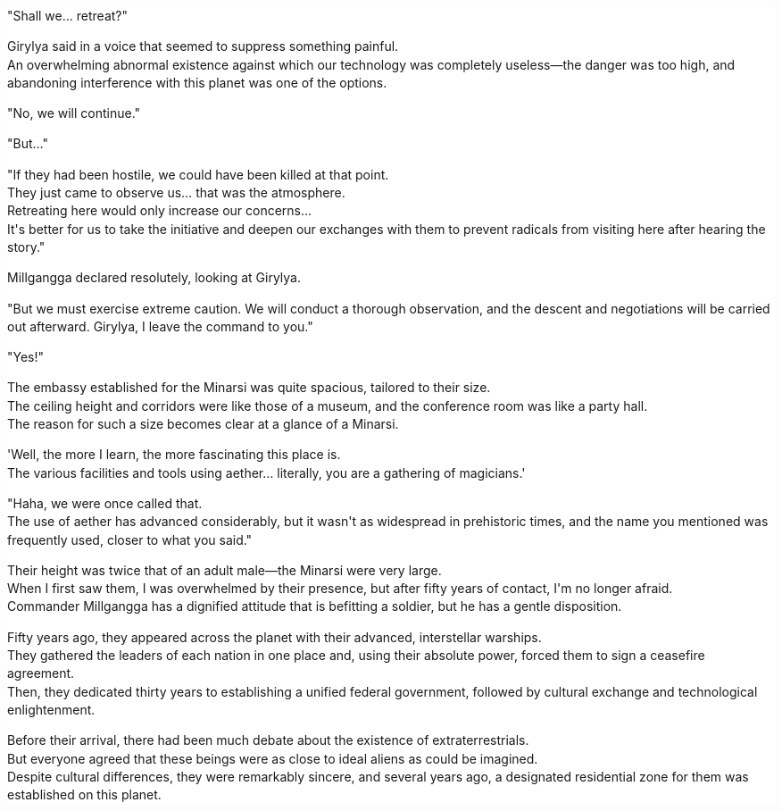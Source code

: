 "Shall we… retreat?"

Girylya said in a voice that seemed to suppress something painful.  
An overwhelming abnormal existence against which our technology was
completely useless—the danger was too high, and abandoning interference
with this planet was one of the options.

"No, we will continue."

"But…"

"If they had been hostile, we could have been killed at that point.  
They just came to observe us… that was the atmosphere.  
Retreating here would only increase our concerns…  
It's better for us to take the initiative and deepen our exchanges with
them to prevent radicals from visiting here after hearing the story."

Millgangga declared resolutely, looking at Girylya.

"But we must exercise extreme caution. We will conduct a thorough
observation, and the descent and negotiations will be carried out
afterward. Girylya, I leave the command to you."

"Yes!"

The embassy established for the Minarsi was quite spacious, tailored to
their size.  
The ceiling height and corridors were like those of a museum, and the
conference room was like a party hall.  
The reason for such a size becomes clear at a glance of a Minarsi.

'Well, the more I learn, the more fascinating this place is.  
The various facilities and tools using aether… literally, you are a
gathering of magicians.'

"Haha, we were once called that.  
The use of aether has advanced considerably, but it wasn't as widespread
in prehistoric times, and the name you mentioned was frequently used,
closer to what you said."

Their height was twice that of an adult male—the Minarsi were very
large.  
When I first saw them, I was overwhelmed by their presence, but after
fifty years of contact, I'm no longer afraid.  
Commander Millgangga has a dignified attitude that is befitting a
soldier, but he has a gentle disposition.

Fifty years ago, they appeared across the planet with their advanced,
interstellar warships.  
They gathered the leaders of each nation in one place and, using their
absolute power, forced them to sign a ceasefire agreement.  
Then, they dedicated thirty years to establishing a unified federal
government, followed by cultural exchange and technological
enlightenment.

Before their arrival, there had been much debate about the existence of
extraterrestrials.  
But everyone agreed that these beings were as close to ideal aliens as
could be imagined.  
Despite cultural differences, they were remarkably sincere, and several
years ago, a designated residential zone for them was established on
this planet.
